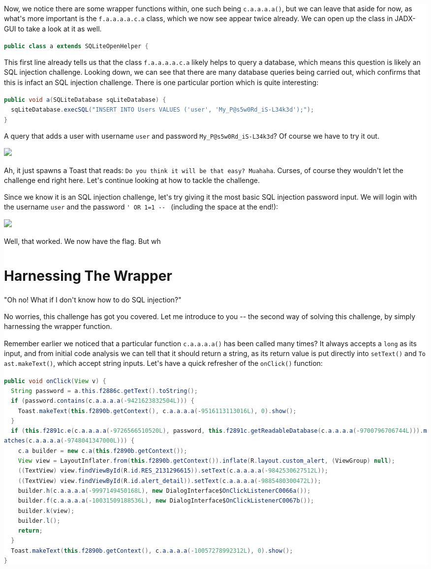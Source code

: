 Now, we notice there are some wrapper functions within, one such being `c.a.a.a.a()`, but we can leave that aside for now, as what's more important is the `f.a.a.a.a.c.a` class, which we now see appear twice already. We can open up the class in JADX-GUI to take a look at it as well.
```java
public class a extends SQLiteOpenHelper {
```

This first line already tells us that the class `f.a.a.a.a.c.a` likely helps to query a database, which means this question is likely an SQL injection challenge. Looking down, we can see that there are many database queries being carried out, which confirms that this is infact an SQL injection challenge. There is one particular portion which is quite interesting:
```java
public void a(SQLiteDatabase sqLiteDatabase) {
  sqLiteDatabase.execSQL("INSERT INTO Users VALUES ('user', 'My_P@s5w0Rd_iS-L34k3d');");
}
```

A query that adds a user with username `user` and password `My_P@s5w0Rd_iS-L34k3d`? Of course we have to try it out.

![](https://i.ibb.co/rxff1GJ/4.png)

Ah, it just spawns a Toast that reads: `Do you think it will be that easy? Muahaha`. Curses, of course they wouldn't let the challenge end right here. Let's continue looking at how to tackle the challenge.

Since we know it is an SQL injection challenge, let's try giving it the most basic SQL injection password input. We will login with the username `user` and the password `' OR 1=1 -- ` (including the space at the end!):

![](https://i.ibb.co/M9X75YK/5.png)

Well, that worked. We now have the flag. But wh

# Harnessing The Wrapper
"Oh no! What if I don't know how to do SQL injection?"

No worries, this challenge has got you covered. Let me introduce to you -- the second way of solving this challenge, by simply harnessing the wrapper function.

Remember earlier we noticed that a particular function `c.a.a.a.a()` has been called many times? It always accepts a `long` as its input, and from initial code analysis we can tell that it should return a string, as its return value is put directly into `setText()` and `Toast.makeText()`, which accept string inputs. Let's have a quick refresher of the `onClick()` function:
```java
public void onClick(View v) {
  String password = a.this.f2886c.getText().toString();
  if (password.contains(c.a.a.a.a(-9421623832504L))) {
    Toast.makeText(this.f2890b.getContext(), c.a.a.a.a(-9516113113016L), 0).show();
  }
  if (this.f2891c.e(c.a.a.a.a(-9726566510520L), password, this.f2891c.getReadableDatabase(c.a.a.a.a(-9700796706744L))).matches(c.a.a.a.a(-9748041347000L))) {
    c.a builder = new c.a(this.f2890b.getContext());
    View view = LayoutInflater.from(this.f2890b.getContext()).inflate(R.layout.custom_alert, (ViewGroup) null);
    ((TextView) view.findViewById(R.id.RES_2131296615)).setText(c.a.a.a.a(-9842530627512L));
    ((TextView) view.findViewById(R.id.alert_detail)).setText(c.a.a.a.a(-9885480300472L));
    builder.h(c.a.a.a.a(-9997149450168L), new DialogInterface$OnClickListenerC0066a());
    builder.f(c.a.a.a.a(-10031509188536L), new DialogInterface$OnClickListenerC0067b());
    builder.k(view);
    builder.l();
    return;
  }
  Toast.makeText(this.f2890b.getContext(), c.a.a.a.a(-10057278992312L), 0).show();
}
```
